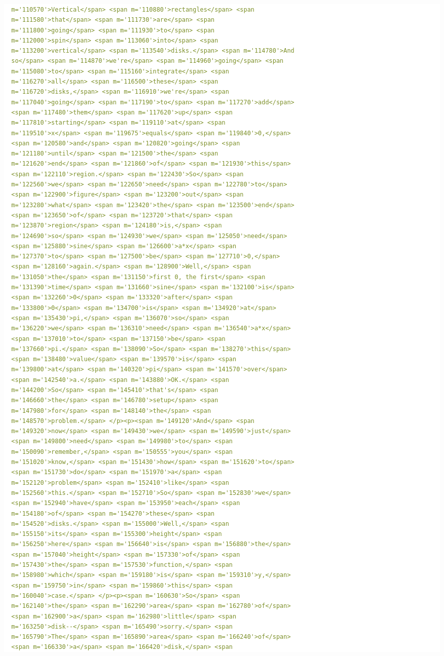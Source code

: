 ```yaml
  m='110570'>Vertical</span> <span m='110880'>rectangles</span> <span
  m='111580'>that</span> <span m='111730'>are</span> <span
  m='111800'>going</span> <span m='111930'>to</span> <span
  m='112000'>spin</span> <span m='113060'>into</span> <span
  m='113200'>vertical</span> <span m='113540'>disks.</span> <span m='114780'>And
  so</span> <span m='114870'>we're</span> <span m='114960'>going</span> <span
  m='115080'>to</span> <span m='115160'>integrate</span> <span
  m='116270'>all</span> <span m='116500'>these</span> <span
  m='116720'>disks,</span> <span m='116910'>we're</span> <span
  m='117040'>going</span> <span m='117190'>to</span> <span m='117270'>add</span>
  <span m='117480'>them</span> <span m='117620'>up</span> <span
  m='117810'>starting</span> <span m='119110'>at</span> <span
  m='119510'>x</span> <span m='119675'>equals</span> <span m='119840'>0,</span>
  <span m='120580'>and</span> <span m='120820'>going</span> <span
  m='121180'>until</span> <span m='121500'>the</span> <span
  m='121620'>end</span> <span m='121860'>of</span> <span m='121930'>this</span>
  <span m='122110'>region.</span> <span m='122430'>So</span> <span
  m='122560'>we</span> <span m='122650'>need</span> <span m='122780'>to</span>
  <span m='122900'>figure</span> <span m='123200'>out</span> <span
  m='123280'>what</span> <span m='123420'>the</span> <span m='123500'>end</span>
  <span m='123650'>of</span> <span m='123720'>that</span> <span
  m='123870'>region</span> <span m='124180'>is,</span> <span
  m='124690'>so</span> <span m='124930'>we</span> <span m='125050'>need</span>
  <span m='125880'>sine</span> <span m='126600'>a*x</span> <span
  m='127370'>to</span> <span m='127500'>be</span> <span m='127710'>0,</span>
  <span m='128160'>again.</span> <span m='128900'>Well,</span> <span
  m='131050'>the</span> <span m='131150'>first 0, the first</span> <span
  m='131390'>time</span> <span m='131660'>sine</span> <span m='132100'>is</span>
  <span m='132260'>0</span> <span m='133320'>after</span> <span
  m='133800'>0</span> <span m='134700'>is</span> <span m='134920'>at</span>
  <span m='135430'>pi,</span> <span m='136070'>so</span> <span
  m='136220'>we</span> <span m='136310'>need</span> <span m='136540'>a*x</span>
  <span m='137010'>to</span> <span m='137150'>be</span> <span
  m='137660'>pi.</span> <span m='138090'>So</span> <span m='138270'>this</span>
  <span m='138480'>value</span> <span m='139570'>is</span> <span
  m='139800'>at</span> <span m='140320'>pi</span> <span m='141570'>over</span>
  <span m='142540'>a.</span> <span m='143880'>OK.</span> <span
  m='144200'>So</span> <span m='145410'>that's</span> <span
  m='146660'>the</span> <span m='146780'>setup</span> <span
  m='147980'>for</span> <span m='148140'>the</span> <span
  m='148570'>problem.</span> </p><p><span m='149120'>And</span> <span
  m='149320'>now</span> <span m='149430'>we</span> <span m='149590'>just</span>
  <span m='149800'>need</span> <span m='149980'>to</span> <span
  m='150090'>remember,</span> <span m='150555'>you</span> <span
  m='151020'>know,</span> <span m='151430'>how</span> <span m='151620'>to</span>
  <span m='151730'>do</span> <span m='151970'>a</span> <span
  m='152120'>problem</span> <span m='152410'>like</span> <span
  m='152560'>this.</span> <span m='152710'>So</span> <span m='152830'>we</span>
  <span m='152940'>have</span> <span m='153950'>each</span> <span
  m='154180'>of</span> <span m='154270'>these</span> <span
  m='154520'>disks.</span> <span m='155000'>Well,</span> <span
  m='155150'>its</span> <span m='155300'>height</span> <span
  m='156250'>here</span> <span m='156640'>is</span> <span m='156880'>the</span>
  <span m='157040'>height</span> <span m='157330'>of</span> <span
  m='157430'>the</span> <span m='157530'>function,</span> <span
  m='158980'>which</span> <span m='159180'>is</span> <span m='159310'>y,</span>
  <span m='159750'>in</span> <span m='159860'>this</span> <span
  m='160040'>case.</span> </p><p><span m='160630'>So</span> <span
  m='162140'>the</span> <span m='162290'>area</span> <span m='162780'>of</span>
  <span m='162900'>a</span> <span m='162980'>little</span> <span
  m='163250'>disk--</span> <span m='165490'>sorry.</span> <span
  m='165790'>The</span> <span m='165890'>area</span> <span m='166240'>of</span>
  <span m='166330'>a</span> <span m='166420'>disk,</span> <span
```